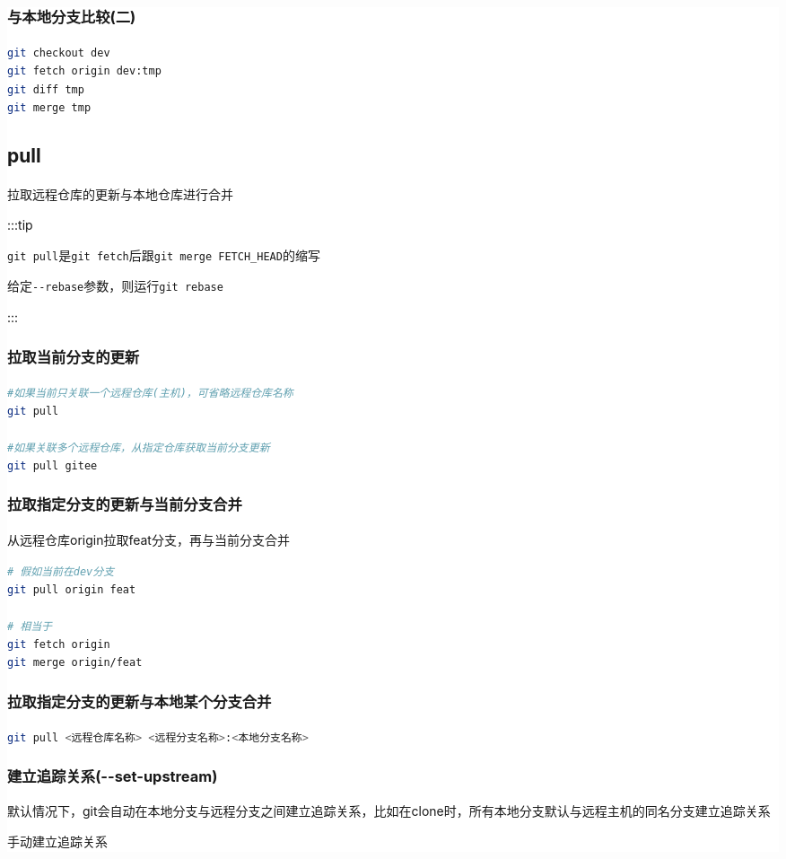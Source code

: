 ### 与本地分支比较(二)

```bash
git checkout dev
git fetch origin dev:tmp
git diff tmp
git merge tmp
```



## pull

拉取远程仓库的更新与本地仓库进行合并

:::tip

`git pull`是`git fetch`后跟`git merge FETCH_HEAD`的缩写

给定`--rebase`参数，则运行`git rebase`

:::

### 拉取当前分支的更新

```bash
#如果当前只关联一个远程仓库(主机)，可省略远程仓库名称
git pull

#如果关联多个远程仓库，从指定仓库获取当前分支更新
git pull gitee
```

### 拉取指定分支的更新与当前分支合并

从远程仓库origin拉取feat分支，再与当前分支合并

```bash
# 假如当前在dev分支
git pull origin feat

# 相当于
git fetch origin
git merge origin/feat
```

### 拉取指定分支的更新与本地某个分支合并

```bash
git pull <远程仓库名称> <远程分支名称>:<本地分支名称>
```

### 建立追踪关系(--set-upstream)

默认情况下，git会自动在本地分支与远程分支之间建立追踪关系，比如在clone时，所有本地分支默认与远程主机的同名分支建立追踪关系

手动建立追踪关系
